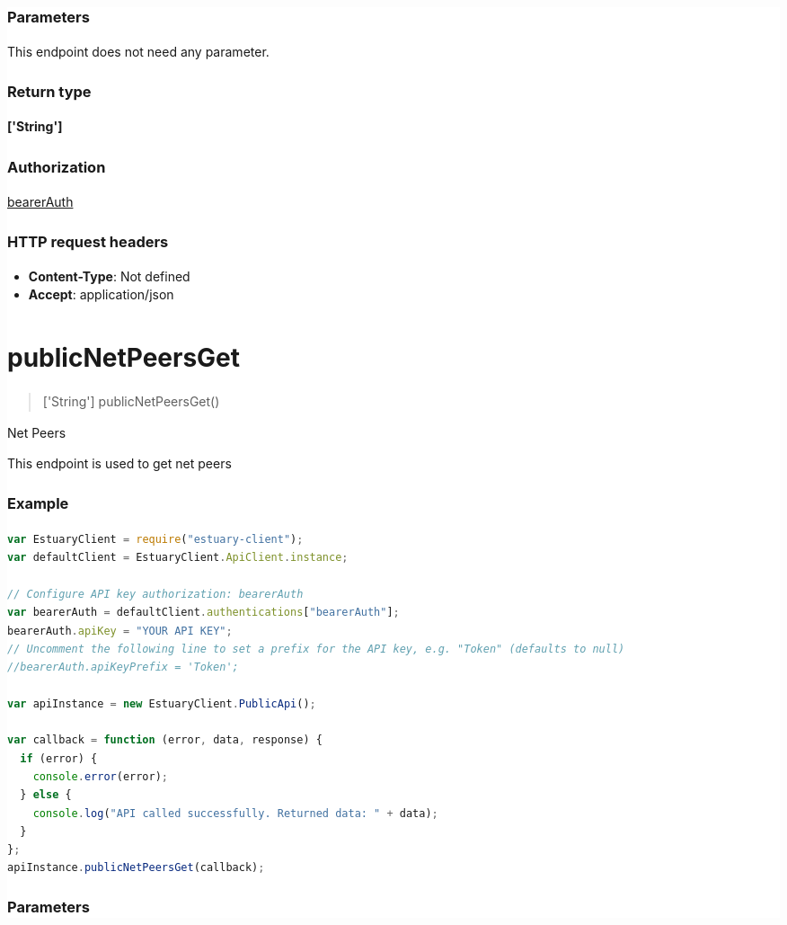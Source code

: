 ### Parameters

This endpoint does not need any parameter.

### Return type

**['String']**

### Authorization

[bearerAuth](../README.md#bearerAuth)

### HTTP request headers

- **Content-Type**: Not defined
- **Accept**: application/json

<a name="publicNetPeersGet"></a>

# **publicNetPeersGet**

> ['String'] publicNetPeersGet()

Net Peers

This endpoint is used to get net peers

### Example

```javascript
var EstuaryClient = require("estuary-client");
var defaultClient = EstuaryClient.ApiClient.instance;

// Configure API key authorization: bearerAuth
var bearerAuth = defaultClient.authentications["bearerAuth"];
bearerAuth.apiKey = "YOUR API KEY";
// Uncomment the following line to set a prefix for the API key, e.g. "Token" (defaults to null)
//bearerAuth.apiKeyPrefix = 'Token';

var apiInstance = new EstuaryClient.PublicApi();

var callback = function (error, data, response) {
  if (error) {
    console.error(error);
  } else {
    console.log("API called successfully. Returned data: " + data);
  }
};
apiInstance.publicNetPeersGet(callback);
```

### Parameters
